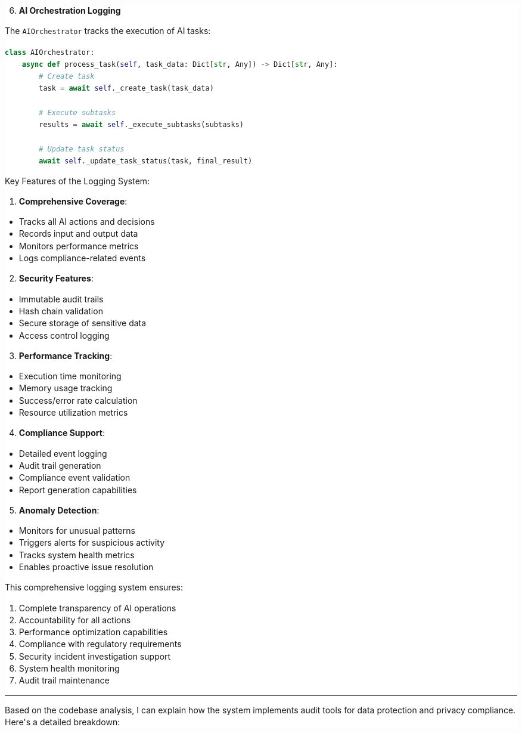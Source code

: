 6. **AI Orchestration Logging**

The `AIOrchestrator` tracks the execution of AI tasks:

```python
class AIOrchestrator:
    async def process_task(self, task_data: Dict[str, Any]) -> Dict[str, Any]:
        # Create task
        task = await self._create_task(task_data)
        
        # Execute subtasks
        results = await self._execute_subtasks(subtasks)
        
        # Update task status
        await self._update_task_status(task, final_result)
```

Key Features of the Logging System:

1. **Comprehensive Coverage**:
- Tracks all AI actions and decisions
- Records input and output data
- Monitors performance metrics
- Logs compliance-related events

2. **Security Features**:
- Immutable audit trails
- Hash chain validation
- Secure storage of sensitive data
- Access control logging

3. **Performance Tracking**:
- Execution time monitoring
- Memory usage tracking
- Success/error rate calculation
- Resource utilization metrics

4. **Compliance Support**:
- Detailed event logging
- Audit trail generation
- Compliance event validation
- Report generation capabilities

5. **Anomaly Detection**:
- Monitors for unusual patterns
- Triggers alerts for suspicious activity
- Tracks system health metrics
- Enables proactive issue resolution

This comprehensive logging system ensures:
1. Complete transparency of AI operations
2. Accountability for all actions
3. Performance optimization capabilities
4. Compliance with regulatory requirements
5. Security incident investigation support
6. System health monitoring
7. Audit trail maintenance
----------------------------
Based on the codebase analysis, I can explain how the system implements audit tools for data protection and privacy compliance. Here's a detailed breakdown:
